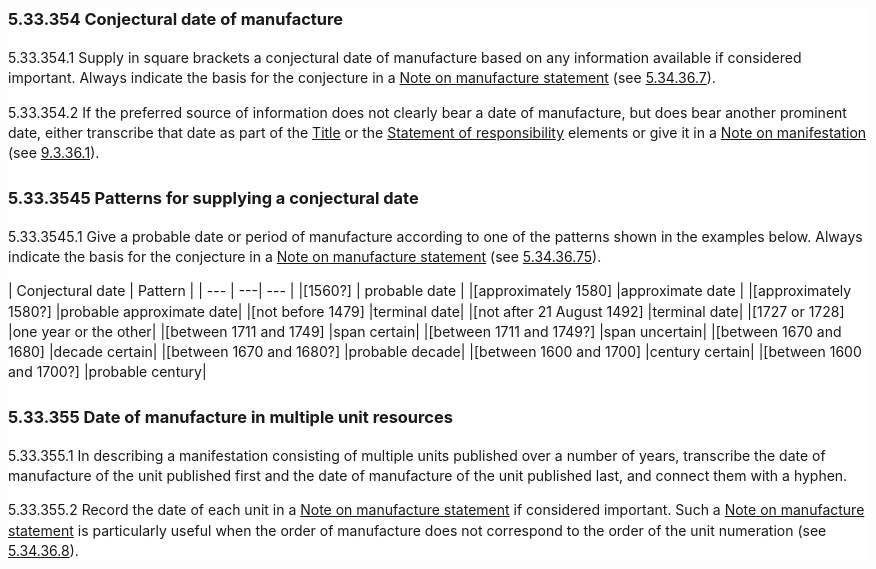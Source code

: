 ### 5.33.354 Conjectural date of manufacture

<a name="5.33.354.1">5.33.354.1</a> Supply in square brackets a conjectural date of manufacture based on any information available if considered important. Always indicate the basis for the conjecture in a [Note on manufacture statement](/DCRMR/ppdm/Note-on-manufacture-statement/) (see [5.34.36.7](/DCRMR/ppdm/Note-on-manufacture-statement/#5.34.36.7)).

<a name="5.33.354.2">5.33.354.2</a> If the preferred source of information does not clearly bear a date of manufacture, but does bear another prominent date, either transcribe that date as part of the [Title](/DCRMR/title/) or the [Statement of responsibility](/DCRMR/sor/) elements or give it in a [Note on manifestation](/DCRMR/additional-notes/Note-on-manifestation/) (see [9.3.36.1](/DCRMR/additional-notes/Note-on-manifestation/#9.3.36.1)).

### 5.33.3545 Patterns for supplying a conjectural date

<a name="5.33.3545.1">5.33.3545.1</a> Give a probable date or period of manufacture according to one of the patterns shown in the examples below. Always indicate the basis for the conjecture in a [Note on manufacture statement](/DCRMR/ppdm/Note-on-manufacture-statement/) (see [5.34.36.75](/DCRMR/ppdm/Note-on-manufacture-statement/#5.34.36.75)).

| Conjectural date | Pattern |
| --- | ---| --- |
|[1560?]	| probable date | 
|[approximately 1580] |approximate date | 
|[approximately 1580?] |probable approximate date|
|[not before 1479] |terminal date|
|[not after 21 August 1492]	|terminal date|
|[1727 or 1728] |one year or the other|
|[between 1711 and 1749] |span certain|
|[between 1711 and 1749?] |span uncertain|
|[between 1670 and 1680] |decade certain|
|[between 1670 and 1680?] |probable decade|
|[between 1600 and 1700] |century certain|
|[between 1600 and 1700?] |probable century|

### 5.33.355 Date of manufacture in multiple unit resources

<a name="5.33.355.1">5.33.355.1</a> In describing a manifestation consisting of multiple units published over a number of years, transcribe the date of manufacture of the unit published first and the date of manufacture of the unit published last, and connect them with a hyphen.

<a name="5.33.355.2">5.33.355.2</a> Record the date of each unit in a [Note on manufacture statement](/DCRMR/ppdm/Note-on-manufacture-statement/) if considered important. Such a [Note on manufacture statement](/DCRMR/ppdm/Note-on-manufacture-statement/) is particularly useful when the order of manufacture does not correspond to the order of the unit numeration (see [5.34.36.8](/DCRMR/ppdm/Note-on-manufacture-statement/#5.34.36.8)).
